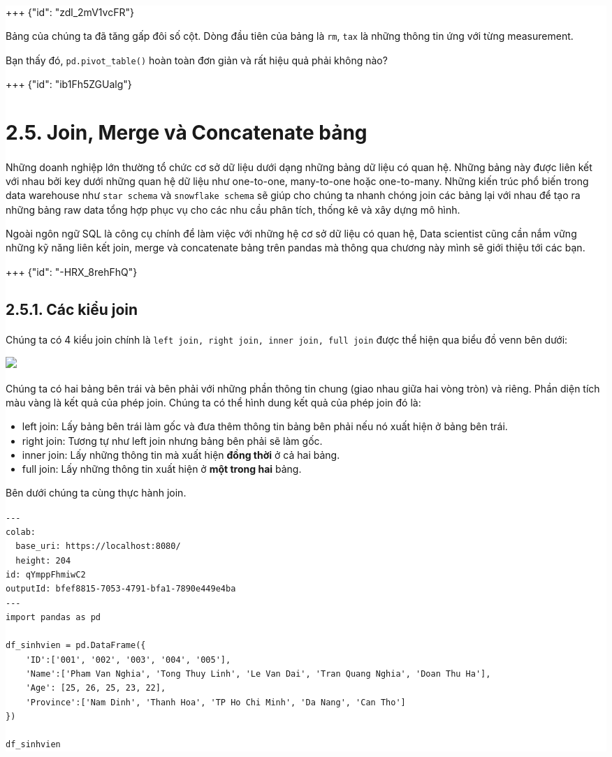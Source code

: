 ```{code-cell} ipython3
```

+++ {"id": "zdl_2mV1vcFR"}

Bảng của chúng ta đã tăng gấp đôi số cột. Dòng đầu tiên của bảng là `rm`, `tax` là những thông tin ứng với từng measurement.

Bạn thấy đó, `pd.pivot_table()` hoàn toàn đơn giản và rất hiệu quả phải không nào?

+++ {"id": "ib1Fh5ZGUalg"}

# 2.5. Join, Merge và Concatenate bảng

Những doanh nghiệp lớn thường tổ chức cơ sở dữ liệu dưới dạng những bảng dữ liệu có quan hệ. Những bảng này được liên kết với nhau bởi key dưới những quan hệ dữ liệu như one-to-one, many-to-one hoặc one-to-many. Những kiến trúc phổ biến trong data warehouse như `star schema` và `snowflake schema` sẽ giúp cho chúng ta nhanh chóng join các bảng lại với nhau để tạo ra những bảng raw data tổng hợp phục vụ cho các nhu cầu phân tích, thống kê và xây dựng mô hình.

Ngoài ngôn ngữ SQL là công cụ chính để làm việc với những hệ cơ sở dữ liệu có quan hệ, Data scientist cũng cần nắm vững những kỹ năng liên kết join, merge và concatenate bảng trên pandas mà thông qua chương này mình sẽ giới thiệu tới các bạn.


+++ {"id": "-HRX_8rehFhQ"}

## 2.5.1. Các kiểu join

Chúng ta có 4 kiểu join chính là `left join, right join, inner join, full join` được thể hiện qua biểu đồ venn bên dưới:

![](https://www.dofactory.com/img/sql/sql-joins.png)

Chúng ta có hai bảng bên trái và bên phải với những phần thông tin chung (giao nhau giữa hai vòng tròn) và riêng. Phần diện tích màu vàng là kết quả của phép join. Chúng ta có thể hình dung kết quả của phép join đó là:

* left join: Lấy bảng bên trái làm gốc và đưa thêm thông tin bảng bên phải nếu nó xuất hiện ở bảng bên trái.
* right join: Tương tự như left join nhưng bảng bên phải sẽ làm gốc.
* inner join: Lấy những thông tin mà xuất hiện **đồng thời** ở cả hai bảng.
* full join: Lấy những thông tin xuất hiện ở **một trong hai** bảng.

Bên dưới chúng ta cùng thực hành join.

```{code-cell} ipython3
---
colab:
  base_uri: https://localhost:8080/
  height: 204
id: qYmppFhmiwC2
outputId: bfef8815-7053-4791-bfa1-7890e449e4ba
---
import pandas as pd

df_sinhvien = pd.DataFrame({
    'ID':['001', '002', '003', '004', '005'],
    'Name':['Pham Van Nghia', 'Tong Thuy Linh', 'Le Van Dai', 'Tran Quang Nghia', 'Doan Thu Ha'],
    'Age': [25, 26, 25, 23, 22],
    'Province':['Nam Dinh', 'Thanh Hoa', 'TP Ho Chi Minh', 'Da Nang', 'Can Tho']  
})

df_sinhvien
```
